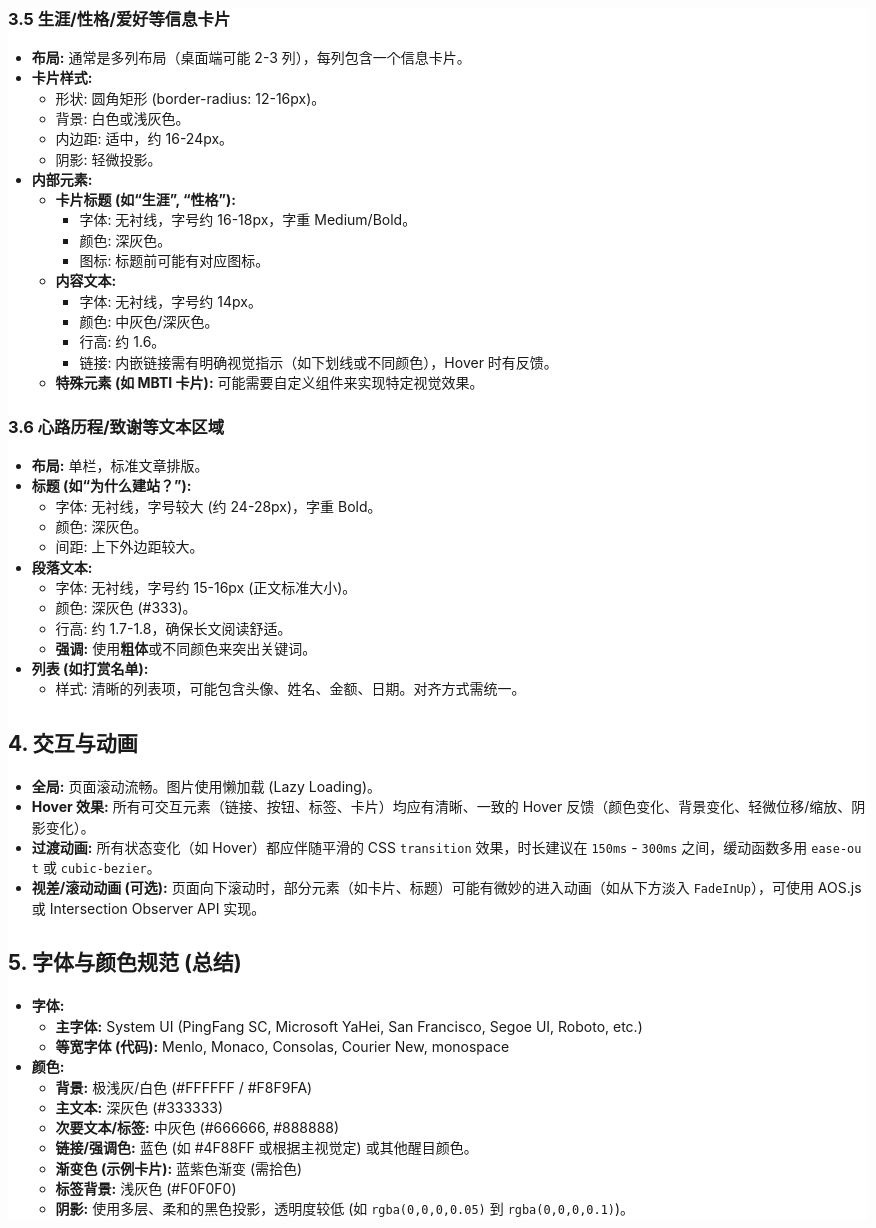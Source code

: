 ### 3.5 生涯/性格/爱好等信息卡片

*   **布局:** 通常是多列布局（桌面端可能 2-3 列），每列包含一个信息卡片。
*   **卡片样式:**
    *   形状: 圆角矩形 (border-radius: 12-16px)。
    *   背景: 白色或浅灰色。
    *   内边距: 适中，约 16-24px。
    *   阴影: 轻微投影。
*   **内部元素:**
    *   **卡片标题 (如“生涯”, “性格”):**
        *   字体: 无衬线，字号约 16-18px，字重 Medium/Bold。
        *   颜色: 深灰色。
        *   图标: 标题前可能有对应图标。
    *   **内容文本:**
        *   字体: 无衬线，字号约 14px。
        *   颜色: 中灰色/深灰色。
        *   行高: 约 1.6。
        *   链接: 内嵌链接需有明确视觉指示（如下划线或不同颜色），Hover 时有反馈。
    *   **特殊元素 (如 MBTI 卡片):** 可能需要自定义组件来实现特定视觉效果。

### 3.6 心路历程/致谢等文本区域

*   **布局:** 单栏，标准文章排版。
*   **标题 (如“为什么建站？”):**
    *   字体: 无衬线，字号较大 (约 24-28px)，字重 Bold。
    *   颜色: 深灰色。
    *   间距: 上下外边距较大。
*   **段落文本:**
    *   字体: 无衬线，字号约 15-16px (正文标准大小)。
    *   颜色: 深灰色 (#333)。
    *   行高: 约 1.7-1.8，确保长文阅读舒适。
    *   **强调:** 使用**粗体**或不同颜色来突出关键词。
*   **列表 (如打赏名单):**
    *   样式: 清晰的列表项，可能包含头像、姓名、金额、日期。对齐方式需统一。

## 4. 交互与动画

*   **全局:** 页面滚动流畅。图片使用懒加载 (Lazy Loading)。
*   **Hover 效果:** 所有可交互元素（链接、按钮、标签、卡片）均应有清晰、一致的 Hover 反馈（颜色变化、背景变化、轻微位移/缩放、阴影变化）。
*   **过渡动画:** 所有状态变化（如 Hover）都应伴随平滑的 CSS `transition` 效果，时长建议在 `150ms` - `300ms` 之间，缓动函数多用 `ease-out` 或 `cubic-bezier`。
*   **视差/滚动动画 (可选):** 页面向下滚动时，部分元素（如卡片、标题）可能有微妙的进入动画（如从下方淡入 `FadeInUp`），可使用 AOS.js 或 Intersection Observer API 实现。

## 5. 字体与颜色规范 (总结)

*   **字体:**
    *   **主字体:** System UI (PingFang SC, Microsoft YaHei, San Francisco, Segoe UI, Roboto, etc.)
    *   **等宽字体 (代码):** Menlo, Monaco, Consolas, Courier New, monospace
*   **颜色:**
    *   **背景:** 极浅灰/白色 (#FFFFFF / #F8F9FA)
    *   **主文本:** 深灰色 (#333333)
    *   **次要文本/标签:** 中灰色 (#666666, #888888)
    *   **链接/强调色:** 蓝色 (如 #4F88FF 或根据主视觉定) 或其他醒目颜色。
    *   **渐变色 (示例卡片):** 蓝紫色渐变 (需拾色)
    *   **标签背景:** 浅灰色 (#F0F0F0)
    *   **阴影:** 使用多层、柔和的黑色投影，透明度较低 (如 `rgba(0,0,0,0.05)` 到 `rgba(0,0,0,0.1)`)。
